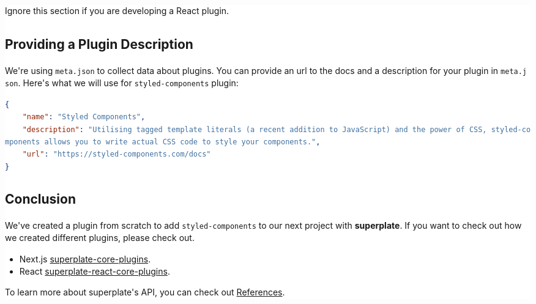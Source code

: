 Ignore this section if you are developing a React plugin.

  </TabItem>
</Tabs>



## Providing a Plugin Description

We're using `meta.json` to collect data about plugins. You can provide an url to the docs and a description for your plugin in `meta.json`. Here's what we will use for `styled-components` plugin:

```json
{
    "name": "Styled Components",
    "description": "Utilising tagged template literals (a recent addition to JavaScript) and the power of CSS, styled-components allows you to write actual CSS code to style your components.",
    "url": "https://styled-components.com/docs"
}
```

## Conclusion

We've created a plugin from scratch to add `styled-components` to our next project with **superplate**. If you want to check out how we created different plugins, please check out.
 - Next.js [superplate-core-plugins](https://github.com/pankod/superplate-core-plugins).
 - React [superplate-react-core-plugins](https://github.com/pankod/superplate-react-core-plugins).

To learn more about superplate's API, you can check out [References](references).
